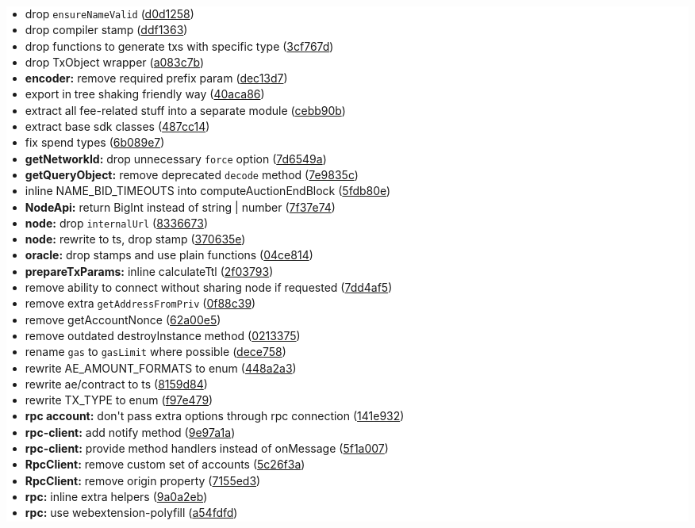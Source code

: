 - drop `ensureNameValid` ([d0d1258](https://github.com/aeternity/aepp-sdk-js/commit/d0d12584e7a9ec4b4696857e01c407259a943351))
- drop compiler stamp ([ddf1363](https://github.com/aeternity/aepp-sdk-js/commit/ddf136371451691615cab3108a92e5b135e82d79))
- drop functions to generate txs with specific type ([3cf767d](https://github.com/aeternity/aepp-sdk-js/commit/3cf767dc36e77a8a9c431bc9d8bd3c579adb6dc5))
- drop TxObject wrapper ([a083c7b](https://github.com/aeternity/aepp-sdk-js/commit/a083c7bed456281d8465112346ac4f45aa81afd0))
- **encoder:** remove required prefix param ([dec13d7](https://github.com/aeternity/aepp-sdk-js/commit/dec13d7438ebb2468009819425f65141b6a5acb5))
- export in tree shaking friendly way ([40aca86](https://github.com/aeternity/aepp-sdk-js/commit/40aca86578981131fb2b8b50bf0938e214f7e6f4))
- extract all fee-related stuff into a separate module ([cebb90b](https://github.com/aeternity/aepp-sdk-js/commit/cebb90b47c7bfe78f7311f0ff3b8959960f244d6))
- extract base sdk classes ([487cc14](https://github.com/aeternity/aepp-sdk-js/commit/487cc14571d6275c997403e3b66a137ee28d47a1))
- fix spend types ([6b089e7](https://github.com/aeternity/aepp-sdk-js/commit/6b089e7b47ec737086c733bc581d8916ebb915cc))
- **getNetworkId:** drop unnecessary `force` option ([7d6549a](https://github.com/aeternity/aepp-sdk-js/commit/7d6549ad57a525b314ad326b4b5b971682f88013))
- **getQueryObject:** remove deprecated `decode` method ([7e9835c](https://github.com/aeternity/aepp-sdk-js/commit/7e9835cf21b900577bfda04222aacb001e0e4f82))
- inline NAME_BID_TIMEOUTS into computeAuctionEndBlock ([5fdb80e](https://github.com/aeternity/aepp-sdk-js/commit/5fdb80e3374744c63574e8edd3347f9db01437b1))
- **NodeApi:** return BigInt instead of string | number ([7f37e74](https://github.com/aeternity/aepp-sdk-js/commit/7f37e74080dc53fd394fc2e9009756834f2c7f7a))
- **node:** drop `internalUrl` ([8336673](https://github.com/aeternity/aepp-sdk-js/commit/833667301edf5a6f81485698d26ed496df69376b))
- **node:** rewrite to ts, drop stamp ([370635e](https://github.com/aeternity/aepp-sdk-js/commit/370635e9a9eb4d67d9b63c7aacfcbd61a50813ec))
- **oracle:** drop stamps and use plain functions ([04ce814](https://github.com/aeternity/aepp-sdk-js/commit/04ce81434c028a7e74951a507e6ce9415cf1a601))
- **prepareTxParams:** inline calculateTtl ([2f03793](https://github.com/aeternity/aepp-sdk-js/commit/2f03793da8fbc4f047297e69c27ea82a578341e4))
- remove ability to connect without sharing node if requested ([7dd4af5](https://github.com/aeternity/aepp-sdk-js/commit/7dd4af5474e615f570febdd9352cd0b4cf5da4b5))
- remove extra `getAddressFromPriv` ([0f88c39](https://github.com/aeternity/aepp-sdk-js/commit/0f88c39eee8fa69e227573154d59e07f13878c95))
- remove getAccountNonce ([62a00e5](https://github.com/aeternity/aepp-sdk-js/commit/62a00e5faa853706d1e94ce896196f9a3f642fd6))
- remove outdated destroyInstance method ([0213375](https://github.com/aeternity/aepp-sdk-js/commit/0213375297df16662b08f3ef7b76ce06b7403ef6))
- rename `gas` to `gasLimit` where possible ([dece758](https://github.com/aeternity/aepp-sdk-js/commit/dece758e6347a42a0ef580fa27cfb29ea361ac76))
- rewrite AE_AMOUNT_FORMATS to enum ([448a2a3](https://github.com/aeternity/aepp-sdk-js/commit/448a2a39d91960f34adb9b3cc3afa84305c3f369))
- rewrite ae/contract to ts ([8159d84](https://github.com/aeternity/aepp-sdk-js/commit/8159d84598c0b7223598e09f8fc0e6309716d09d))
- rewrite TX_TYPE to enum ([f97e479](https://github.com/aeternity/aepp-sdk-js/commit/f97e4791e510a3a18f612ec1bcfa1fb671fe39a3))
- **rpc account:** don't pass extra options through rpc connection ([141e932](https://github.com/aeternity/aepp-sdk-js/commit/141e932542db5cecdc879fb39a849d8ca7aa4531))
- **rpc-client:** add notify method ([9e97a1a](https://github.com/aeternity/aepp-sdk-js/commit/9e97a1a97716066ec6d87c845186c8815e409ac3))
- **rpc-client:** provide method handlers instead of onMessage ([5f1a007](https://github.com/aeternity/aepp-sdk-js/commit/5f1a0075f35c1350d62e245317d4e5466590670f))
- **RpcClient:** remove custom set of accounts ([5c26f3a](https://github.com/aeternity/aepp-sdk-js/commit/5c26f3a364f68032524a56cd5f8e964d20fe70ee))
- **RpcClient:** remove origin property ([7155ed3](https://github.com/aeternity/aepp-sdk-js/commit/7155ed3f84c2e7d125d3fe07a83e7f8020e774eb))
- **rpc:** inline extra helpers ([9a0a2eb](https://github.com/aeternity/aepp-sdk-js/commit/9a0a2eb9cfd87f5fb8f591d0f237ba738d6480a0))
- **rpc:** use webextension-polyfill ([a54fdfd](https://github.com/aeternity/aepp-sdk-js/commit/a54fdfdbf5c108b74c2b0f9185f16c62984ddf80))